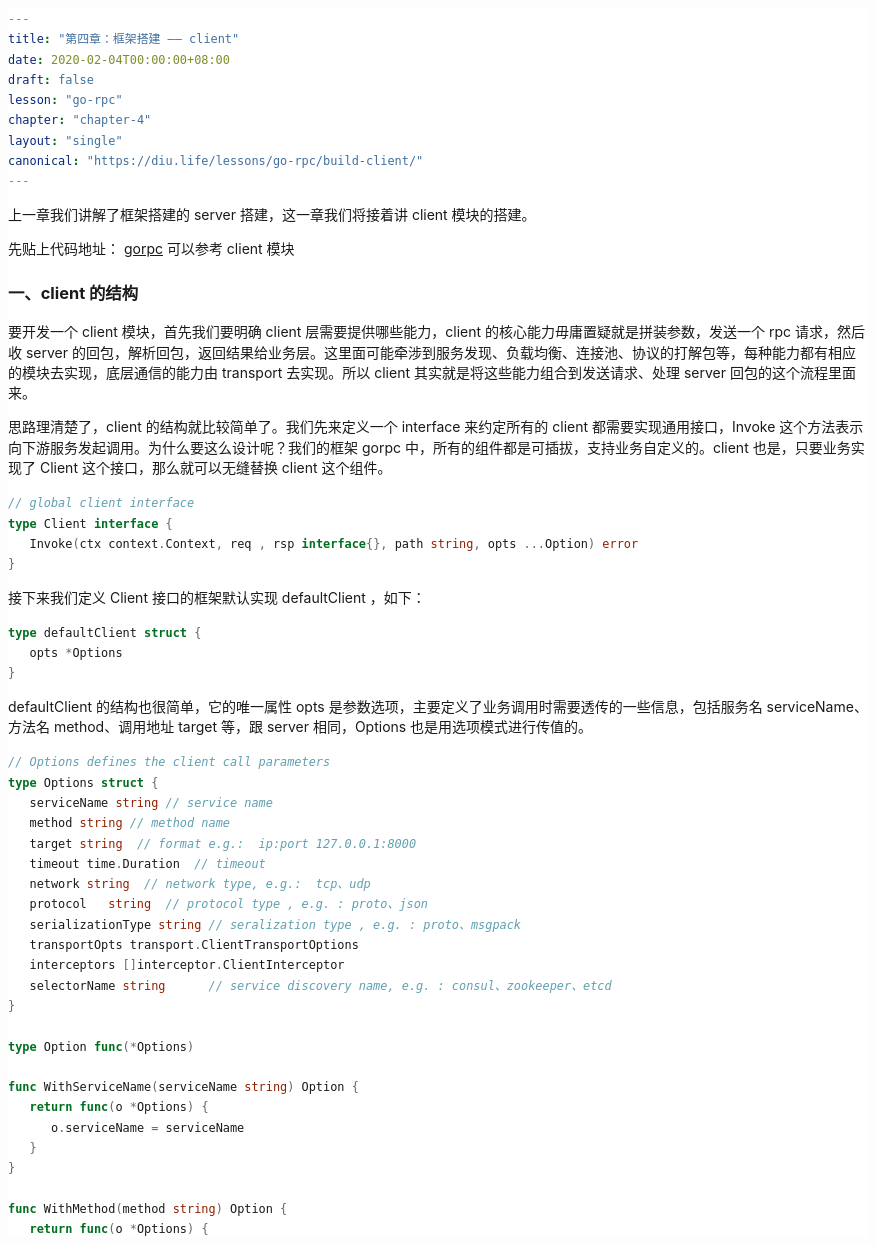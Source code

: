 ```yaml
---
title: "第四章：框架搭建 —— client"
date: 2020-02-04T00:00:00+08:00
draft: false
lesson: "go-rpc"
chapter: "chapter-4"
layout: "single"
canonical: "https://diu.life/lessons/go-rpc/build-client/"
---
```



上一章我们讲解了框架搭建的 server 搭建，这一章我们将接着讲 client 模块的搭建。

先贴上代码地址： [gorpc](https://github.com/lubanproj/gorpc) 可以参考 client 模块

### 一、client 的结构

要开发一个 client 模块，首先我们要明确 client 层需要提供哪些能力，client 的核心能力毋庸置疑就是拼装参数，发送一个 rpc 请求，然后收 server 的回包，解析回包，返回结果给业务层。这里面可能牵涉到服务发现、负载均衡、连接池、协议的打解包等，每种能力都有相应的模块去实现，底层通信的能力由 transport 去实现。所以 client 其实就是将这些能力组合到发送请求、处理 server 回包的这个流程里面来。

思路理清楚了，client 的结构就比较简单了。我们先来定义一个 interface 来约定所有的 client 都需要实现通用接口，Invoke 这个方法表示向下游服务发起调用。为什么要这么设计呢？我们的框架 gorpc 中，所有的组件都是可插拔，支持业务自定义的。client 也是，只要业务实现了 Client 这个接口，那么就可以无缝替换 client 这个组件。

```go
// global client interface
type Client interface {
   Invoke(ctx context.Context, req , rsp interface{}, path string, opts ...Option) error
}
```

接下来我们定义 Client 接口的框架默认实现 defaultClient ，如下：

```go
type defaultClient struct {
   opts *Options
}
```

defaultClient 的结构也很简单，它的唯一属性 opts 是参数选项，主要定义了业务调用时需要透传的一些信息，包括服务名 serviceName、方法名 method、调用地址 target 等，跟 server 相同，Options 也是用选项模式进行传值的。

```go
// Options defines the client call parameters
type Options struct {
   serviceName string // service name
   method string // method name
   target string  // format e.g.:  ip:port 127.0.0.1:8000
   timeout time.Duration  // timeout
   network string  // network type, e.g.:  tcp、udp
   protocol   string  // protocol type , e.g. : proto、json
   serializationType string // seralization type , e.g. : proto、msgpack
   transportOpts transport.ClientTransportOptions
   interceptors []interceptor.ClientInterceptor
   selectorName string      // service discovery name, e.g. : consul、zookeeper、etcd
}

type Option func(*Options)

func WithServiceName(serviceName string) Option {
   return func(o *Options) {
      o.serviceName = serviceName
   }
}

func WithMethod(method string) Option {
   return func(o *Options) {
```